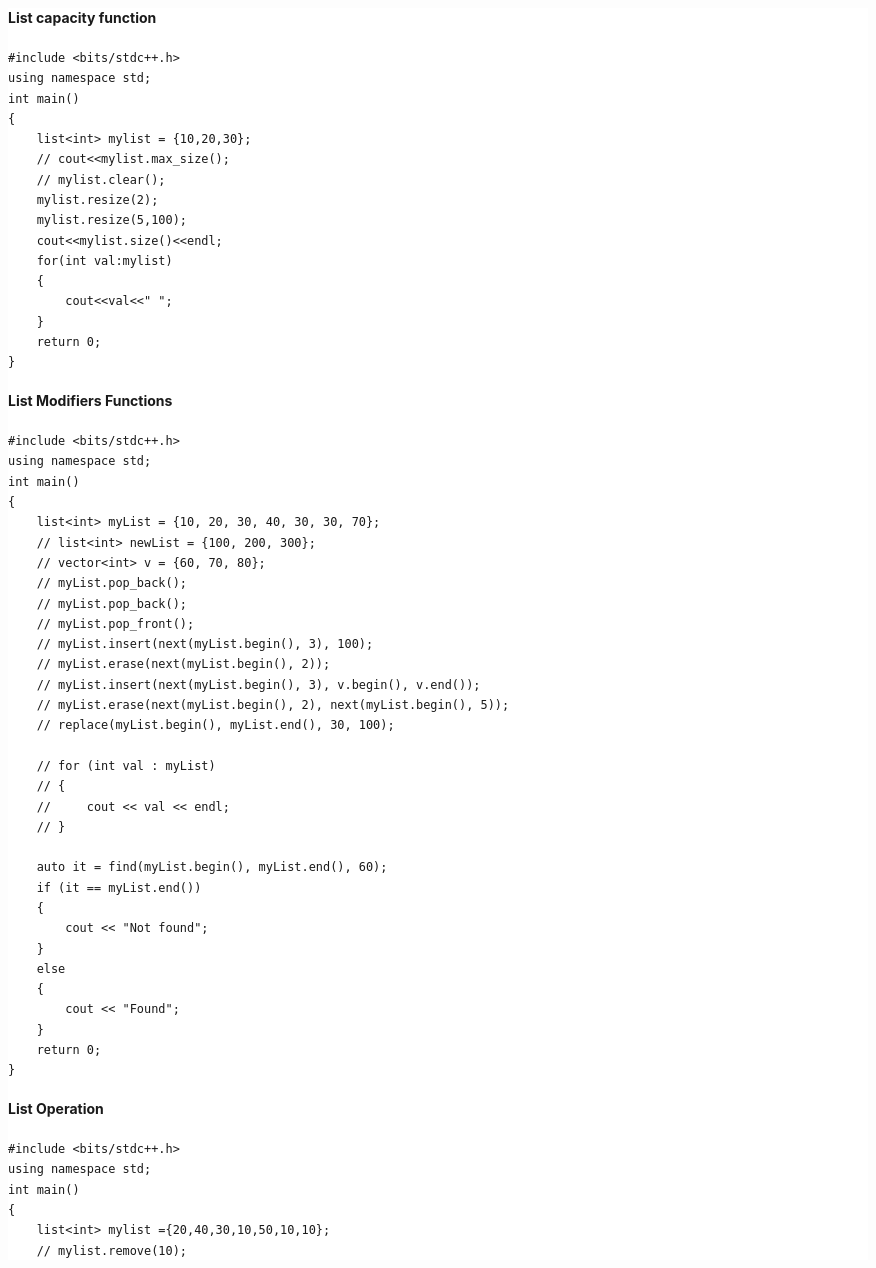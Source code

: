 #### List capacity function
```
#include <bits/stdc++.h>
using namespace std;
int main()
{
    list<int> mylist = {10,20,30};
    // cout<<mylist.max_size();
    // mylist.clear();
    mylist.resize(2);
    mylist.resize(5,100);
    cout<<mylist.size()<<endl;
    for(int val:mylist)
    {
        cout<<val<<" ";
    }
    return 0;
}
```
#### List Modifiers Functions
```
#include <bits/stdc++.h>
using namespace std;
int main()
{
    list<int> myList = {10, 20, 30, 40, 30, 30, 70};
    // list<int> newList = {100, 200, 300};
    // vector<int> v = {60, 70, 80};
    // myList.pop_back();
    // myList.pop_back();
    // myList.pop_front();
    // myList.insert(next(myList.begin(), 3), 100);
    // myList.erase(next(myList.begin(), 2));
    // myList.insert(next(myList.begin(), 3), v.begin(), v.end());
    // myList.erase(next(myList.begin(), 2), next(myList.begin(), 5));
    // replace(myList.begin(), myList.end(), 30, 100);

    // for (int val : myList)
    // {
    //     cout << val << endl;
    // }

    auto it = find(myList.begin(), myList.end(), 60);
    if (it == myList.end())
    {
        cout << "Not found";
    }
    else
    {
        cout << "Found";
    }
    return 0;
}

```
#### List Operation
```
#include <bits/stdc++.h>
using namespace std;
int main()
{
    list<int> mylist ={20,40,30,10,50,10,10};
    // mylist.remove(10);
```